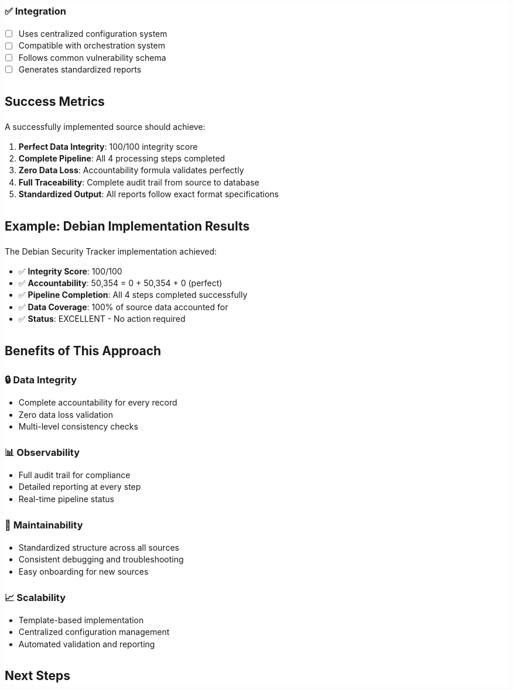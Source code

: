 ### ✅ **Integration**
- [ ] Uses centralized configuration system
- [ ] Compatible with orchestration system
- [ ] Follows common vulnerability schema
- [ ] Generates standardized reports

## Success Metrics

A successfully implemented source should achieve:

1. **Perfect Data Integrity**: 100/100 integrity score
2. **Complete Pipeline**: All 4 processing steps completed
3. **Zero Data Loss**: Accountability formula validates perfectly
4. **Full Traceability**: Complete audit trail from source to database
5. **Standardized Output**: All reports follow exact format specifications

## Example: Debian Implementation Results

The Debian Security Tracker implementation achieved:
- ✅ **Integrity Score**: 100/100
- ✅ **Accountability**: 50,354 = 0 + 50,354 + 0 (perfect)
- ✅ **Pipeline Completion**: All 4 steps completed successfully
- ✅ **Data Coverage**: 100% of source data accounted for
- ✅ **Status**: EXCELLENT - No action required

## Benefits of This Approach

### 🔒 **Data Integrity**
- Complete accountability for every record
- Zero data loss validation
- Multi-level consistency checks

### 📊 **Observability**
- Full audit trail for compliance
- Detailed reporting at every step
- Real-time pipeline status

### 🔧 **Maintainability**
- Standardized structure across all sources
- Consistent debugging and troubleshooting
- Easy onboarding for new sources

### 📈 **Scalability**
- Template-based implementation
- Centralized configuration management
- Automated validation and reporting

## Next Steps
